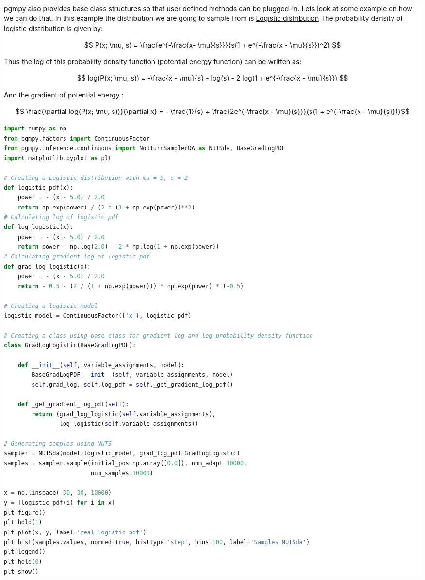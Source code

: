 pgmpy also provides base class structures so that user defined methods
can be plugged-in. Lets look at some example on how we can do that.
In this example the distribution we are going to sample from is 
[Logistic distribution](https://en.wikipedia.org/wiki/Logistic_distribution)
The probability density of logistic distribution is given by:

$$ P(x; \mu, s) = \frac{e^{-\frac{x- \mu}{s}}}{s(1 + e^{-\frac{x - \mu}{s}})^2} $$

Thus the log of this probability density function (potential energy function) can be written as:

$$ log(P(x; \mu, s)) = -\frac{x - \mu}{s} - log(s) - 2 log(1 + e^{-\frac{x - \mu}{s}}) $$

And the gradient of potential energy :

$$ \frac{\partial log(P(x; \mu, s))}{\partial x} = - \frac{1}{s} + \frac{2e^{-\frac{x - \mu}{s}}}{s(1 + e^{-\frac{x - \mu}{s}})}$$


~~~ python
import numpy as np
from pgmpy.factors import ContinuousFactor
from pgmpy.inference.continuous import NoUTurnSamplerDA as NUTSda, BaseGradLogPDF
import matplotlib.pyplot as plt

# Creating a Logistic distribution with mu = 5, s = 2
def logistic_pdf(x):
    power = - (x - 5.0) / 2.0
    return np.exp(power) / (2 * (1 + np.exp(power))**2)
# Calculating log of logistic pdf
def log_logistic(x):
    power = - (x - 5.0) / 2.0
    return power - np.log(2.0) - 2 * np.log(1 + np.exp(power))
# Calculating gradient log of logistic pdf
def grad_log_logistic(x):
    power = - (x - 5.0) / 2.0
    return - 0.5 - (2 / (1 + np.exp(power))) * np.exp(power) * (-0.5)

# Creating a logistic model
logistic_model = ContinuousFactor(['x'], logistic_pdf)

# Creating a class using base class for gradient log and log probability density function
class GradLogLogistic(BaseGradLogPDF):

    def __init__(self, variable_assignments, model):
        BaseGradLogPDF.__init__(self, variable_assignments, model)
        self.grad_log, self.log_pdf = self._get_gradient_log_pdf()

    def _get_gradient_log_pdf(self):
        return (grad_log_logistic(self.variable_assignments),
                log_logistic(self.variable_assignments))

# Generating samples using NUTS
sampler = NUTSda(model=logistic_model, grad_log_pdf=GradLogLogistic)
samples = sampler.sample(initial_pos=np.array([0.0]), num_adapt=10000,
                         num_samples=10000)

x = np.linspace(-30, 30, 10000)
y = [logistic_pdf(i) for i in x]
plt.figure()
plt.hold(1)
plt.plot(x, y, label='real logistic pdf')
plt.hist(samples.values, normed=True, histtype='step', bins=100, label='Samples NUTSda')
plt.legend()
plt.hold(0)
plt.show()
~~~